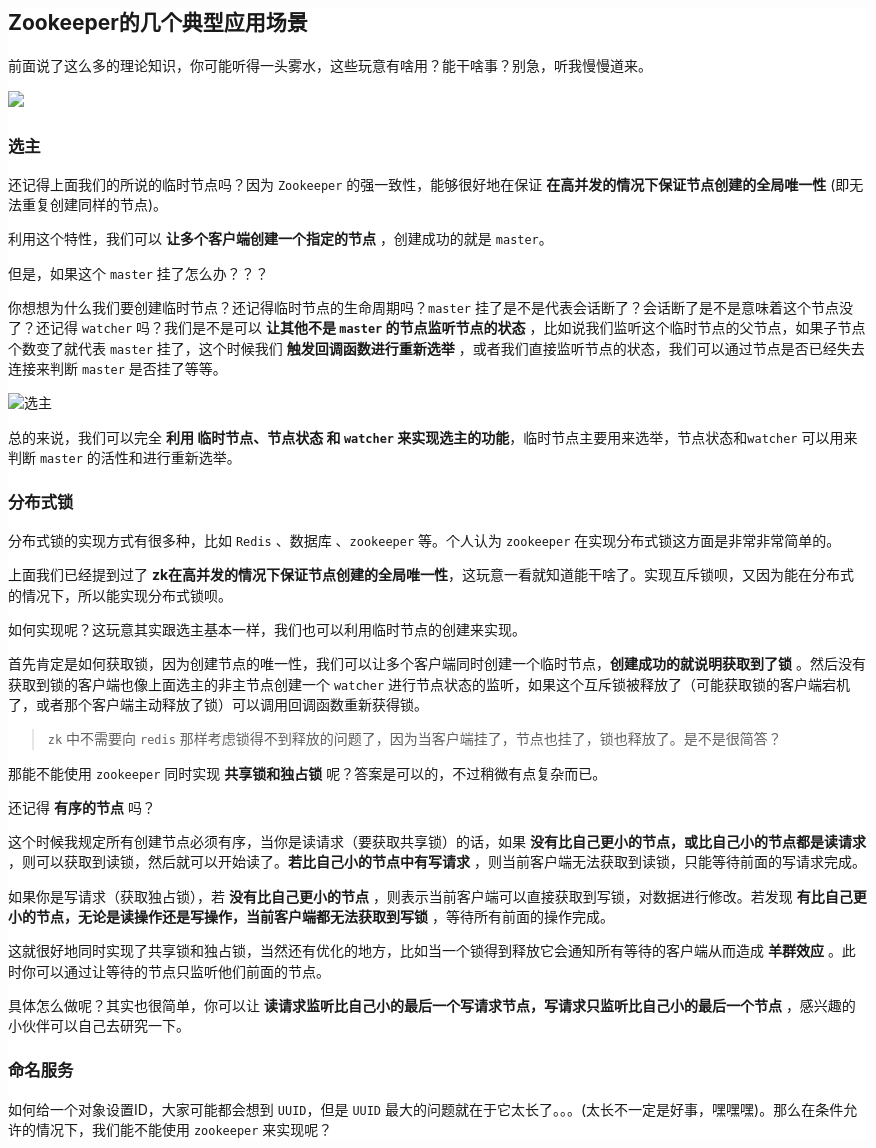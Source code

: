## Zookeeper的几个典型应用场景

前面说了这么多的理论知识，你可能听得一头雾水，这些玩意有啥用？能干啥事？别急，听我慢慢道来。

![](https://img-note.langyastudio.com/202111171136585.jpeg?x-oss-process=style/watermark)

### 选主

还记得上面我们的所说的临时节点吗？因为 `Zookeeper` 的强一致性，能够很好地在保证 **在高并发的情况下保证节点创建的全局唯一性** (即无法重复创建同样的节点)。

利用这个特性，我们可以 **让多个客户端创建一个指定的节点** ，创建成功的就是 `master`。

但是，如果这个 `master` 挂了怎么办？？？

你想想为什么我们要创建临时节点？还记得临时节点的生命周期吗？`master` 挂了是不是代表会话断了？会话断了是不是意味着这个节点没了？还记得 `watcher` 吗？我们是不是可以 **让其他不是 `master` 的节点监听节点的状态** ，比如说我们监听这个临时节点的父节点，如果子节点个数变了就代表 `master` 挂了，这个时候我们 **触发回调函数进行重新选举** ，或者我们直接监听节点的状态，我们可以通过节点是否已经失去连接来判断 `master` 是否挂了等等。

![选主](https://img-note.langyastudio.com/202111171136541.jpeg?x-oss-process=style/watermark)

总的来说，我们可以完全 **利用 临时节点、节点状态 和 `watcher` 来实现选主的功能**，临时节点主要用来选举，节点状态和`watcher` 可以用来判断 `master` 的活性和进行重新选举。



### 分布式锁

分布式锁的实现方式有很多种，比如 `Redis` 、数据库 、`zookeeper` 等。个人认为 `zookeeper` 在实现分布式锁这方面是非常非常简单的。

上面我们已经提到过了 **zk在高并发的情况下保证节点创建的全局唯一性**，这玩意一看就知道能干啥了。实现互斥锁呗，又因为能在分布式的情况下，所以能实现分布式锁呗。

如何实现呢？这玩意其实跟选主基本一样，我们也可以利用临时节点的创建来实现。

首先肯定是如何获取锁，因为创建节点的唯一性，我们可以让多个客户端同时创建一个临时节点，**创建成功的就说明获取到了锁** 。然后没有获取到锁的客户端也像上面选主的非主节点创建一个 `watcher` 进行节点状态的监听，如果这个互斥锁被释放了（可能获取锁的客户端宕机了，或者那个客户端主动释放了锁）可以调用回调函数重新获得锁。

> `zk` 中不需要向 `redis` 那样考虑锁得不到释放的问题了，因为当客户端挂了，节点也挂了，锁也释放了。是不是很简答？                                               

那能不能使用 `zookeeper` 同时实现 **共享锁和独占锁** 呢？答案是可以的，不过稍微有点复杂而已。

还记得 **有序的节点** 吗？

这个时候我规定所有创建节点必须有序，当你是读请求（要获取共享锁）的话，如果 **没有比自己更小的节点，或比自己小的节点都是读请求** ，则可以获取到读锁，然后就可以开始读了。**若比自己小的节点中有写请求** ，则当前客户端无法获取到读锁，只能等待前面的写请求完成。

如果你是写请求（获取独占锁），若 **没有比自己更小的节点** ，则表示当前客户端可以直接获取到写锁，对数据进行修改。若发现 **有比自己更小的节点，无论是读操作还是写操作，当前客户端都无法获取到写锁** ，等待所有前面的操作完成。

这就很好地同时实现了共享锁和独占锁，当然还有优化的地方，比如当一个锁得到释放它会通知所有等待的客户端从而造成 **羊群效应** 。此时你可以通过让等待的节点只监听他们前面的节点。

具体怎么做呢？其实也很简单，你可以让 **读请求监听比自己小的最后一个写请求节点，写请求只监听比自己小的最后一个节点** ，感兴趣的小伙伴可以自己去研究一下。                                                                                                                                                                                                                                                                                       



### 命名服务

如何给一个对象设置ID，大家可能都会想到 `UUID`，但是 `UUID` 最大的问题就在于它太长了。。。(太长不一定是好事，嘿嘿嘿)。那么在条件允许的情况下，我们能不能使用 `zookeeper` 来实现呢？
